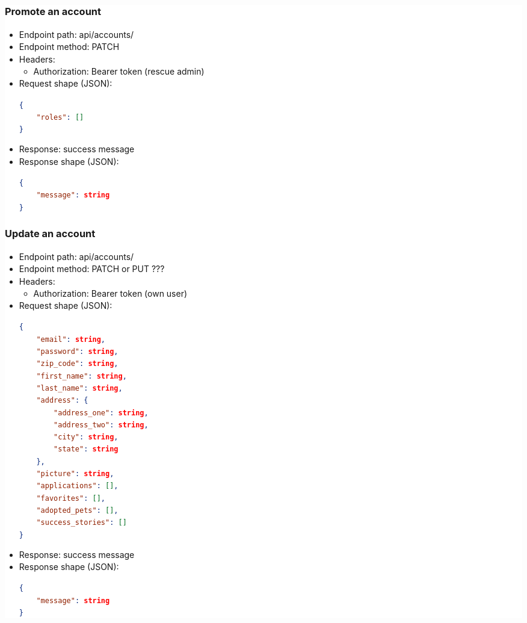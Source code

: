 ### Promote an account
* Endpoint path: api/accounts/<id>
* Endpoint method: PATCH
* Headers:
  * Authorization: Bearer token (rescue admin)
* Request shape (JSON):
    ```json
    {
        "roles": []
    }
* Response: success message
* Response shape (JSON):
    ```json
    {
        "message": string
    }
    ```

### Update an account
* Endpoint path: api/accounts/
* Endpoint method: PATCH or PUT ???
* Headers:
  * Authorization: Bearer token (own user)
* Request shape (JSON):
    ```json
    {
        "email": string,
        "password": string,
        "zip_code": string,
        "first_name": string,
        "last_name": string,
        "address": {
            "address_one": string,
            "address_two": string,
            "city": string,
            "state": string
        },
        "picture": string,
        "applications": [],
        "favorites": [],
        "adopted_pets": [],
        "success_stories": []
    }
    ```
* Response: success message
* Response shape (JSON):
    ```json
    {
        "message": string
    }
    ```
